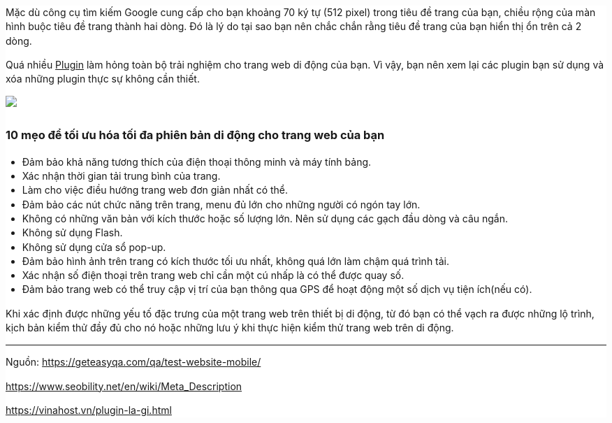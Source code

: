 Mặc dù công cụ tìm kiếm Google cung cấp cho bạn khoảng 70 ký tự (512 pixel) trong tiêu đề trang của bạn, chiều rộng của màn hình buộc tiêu đề trang thành hai dòng. Đó là lý do tại sao bạn nên chắc chắn rằng tiêu đề trang của bạn hiển thị ổn trên cả 2 dòng.

Quá nhiều [Plugin](https://vinahost.vn/plugin-la-gi.html) làm hỏng toàn bộ trải nghiệm cho trang web di động của bạn. Vì vậy, bạn nên xem lại các plugin bạn sử dụng và xóa những plugin thực sự không cần thiết.

![](https://images.viblo.asia/aabd89c2-2f4c-46b9-a7e3-628aff1a60a8.jpg)

### 10 mẹo để tối ưu hóa tối đa phiên bản di động cho trang web của bạn

* Đảm bảo khả năng tương thích của điện thoại thông minh và máy tính bảng.
* Xác nhận thời gian tải trung bình của trang.
* Làm cho việc điều hướng trang web đơn giản nhất có thể.
* Đảm bảo các nút chức năng trên trang, menu đủ lớn cho những người có ngón tay lớn.
* Không có những văn bản với kích thước hoặc số lượng lớn. Nên sử dụng các gạch đầu dòng và câu ngắn.
* Không sử dụng Flash.
* Không sử dụng cửa sổ pop-up.
* Đảm bảo hình ảnh trên trang có kích thước tối ưu nhất, không quá lớn làm chậm quá trình tải.
* Xác nhận số điện thoại trên trang web chỉ cần một cú nhấp là có thể được quay số.
* Đảm bảo trang web có thể truy cập vị trí của bạn thông qua GPS để hoạt động một số dịch vụ tiện ích(nếu có).

Khi xác định được những yếu tố đặc trưng của một trang web trên thiết bị di động, từ đó bạn có thể vạch ra được những lộ trình, kịch bản kiểm thử đầy đủ cho nó hoặc những lưu ý khi thực hiện kiểm thử trang web trên di động.

---

Nguồn: https://geteasyqa.com/qa/test-website-mobile/

https://www.seobility.net/en/wiki/Meta_Description

https://vinahost.vn/plugin-la-gi.html